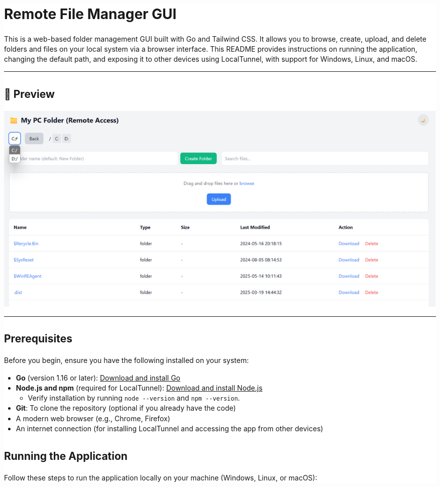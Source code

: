 # Remote File Manager GUI
This is a web-based folder management GUI built with Go and Tailwind CSS. It allows you to browse, create, upload, and delete folders and files on your local system via a browser interface. This README provides instructions on running the application, changing the default path, and exposing it to other devices using LocalTunnel, with support for Windows, Linux, and macOS.

---

## 📸 Preview

![Remote File Manager](screenshot-remote-file-access.png)

---

## Prerequisites

Before you begin, ensure you have the following installed on your system:

- **Go** (version 1.16 or later): [Download and install Go](https://go.dev/doc/install)
- **Node.js and npm** (required for LocalTunnel): [Download and install Node.js](https://nodejs.org/en/download/)
  - Verify installation by running `node --version` and `npm --version`.
- **Git**: To clone the repository (optional if you already have the code)
- A modern web browser (e.g., Chrome, Firefox)
- An internet connection (for installing LocalTunnel and accessing the app from other devices)

## Running the Application

Follow these steps to run the application locally on your machine (Windows, Linux, or macOS):
